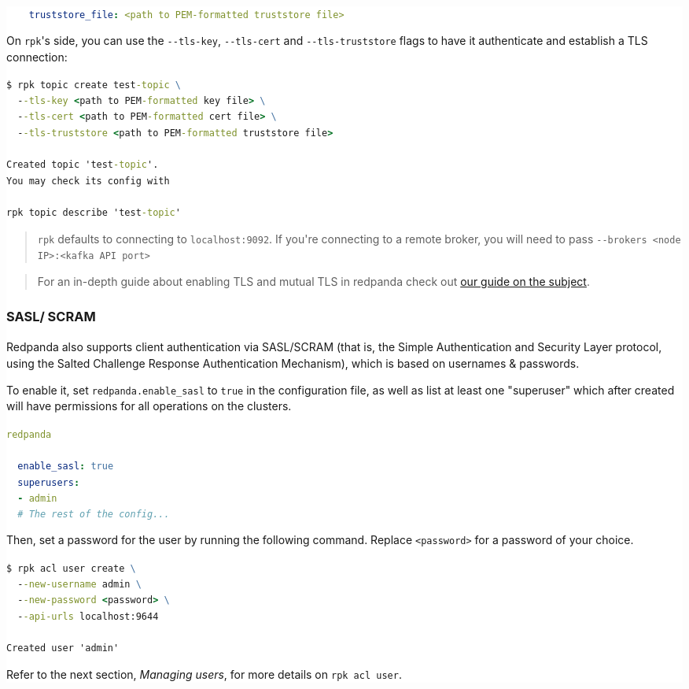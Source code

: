 ```yaml
    truststore_file: <path to PEM-formatted truststore file>
```

On `rpk`'s side, you can use the `--tls-key`, `--tls-cert` and `--tls-truststore` flags to have it authenticate and establish a TLS connection:

```cmd
$ rpk topic create test-topic \
  --tls-key <path to PEM-formatted key file> \
  --tls-cert <path to PEM-formatted cert file> \
  --tls-truststore <path to PEM-formatted truststore file>

Created topic 'test-topic'.
You may check its config with

rpk topic describe 'test-topic'
```

> `rpk` defaults to connecting to `localhost:9092`. If you're connecting to a remote broker, you will need to pass `--brokers <node IP>:<kafka API port>`

> For an in-depth guide about enabling TLS and mutual TLS in redpanda check out [our guide on the subject](https://vectorized.io/blog/tls-config/).

### SASL/ SCRAM

Redpanda also supports client authentication via SASL/SCRAM (that is, the Simple Authentication and Security Layer protocol, using the Salted Challenge Response Authentication Mechanism), which is based on usernames & passwords.

To enable it, set `redpanda.enable_sasl` to `true` in the configuration file, as well as list at least one "superuser" which after created will have permissions for all operations on the clusters.

```yaml
redpanda
  
  enable_sasl: true
  superusers:
  - admin
  # The rest of the config...
```

Then, set a password for the user by running the following command. Replace `<password>` for a password of your choice. 

```cmd
$ rpk acl user create \
  --new-username admin \
  --new-password <password> \
  --api-urls localhost:9644

Created user 'admin'
```

Refer to the next section, _Managing users_, for more details on `rpk acl user`.
